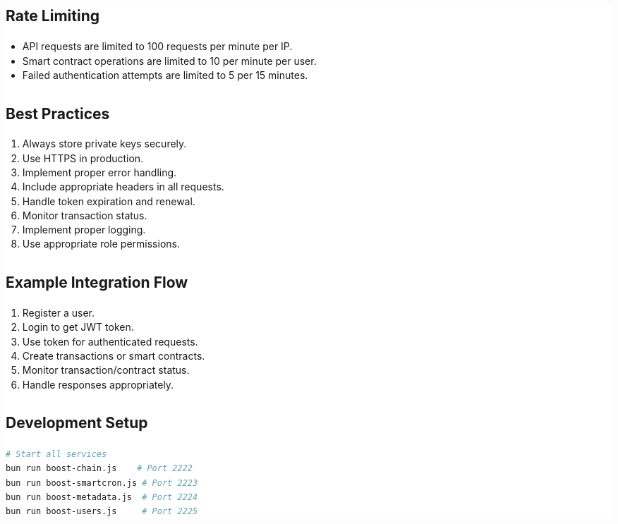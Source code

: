 ## Rate Limiting
- API requests are limited to 100 requests per minute per IP.
- Smart contract operations are limited to 10 per minute per user.
- Failed authentication attempts are limited to 5 per 15 minutes.

## Best Practices
1. Always store private keys securely.
2. Use HTTPS in production.
3. Implement proper error handling.
4. Include appropriate headers in all requests.
5. Handle token expiration and renewal.
6. Monitor transaction status.
7. Implement proper logging.
8. Use appropriate role permissions.

## Example Integration Flow

1. Register a user.
2. Login to get JWT token.
3. Use token for authenticated requests.
4. Create transactions or smart contracts.
5. Monitor transaction/contract status.
6. Handle responses appropriately.

## Development Setup
```bash
# Start all services
bun run boost-chain.js    # Port 2222
bun run boost-smartcron.js # Port 2223
bun run boost-metadata.js  # Port 2224
bun run boost-users.js     # Port 2225
```
```